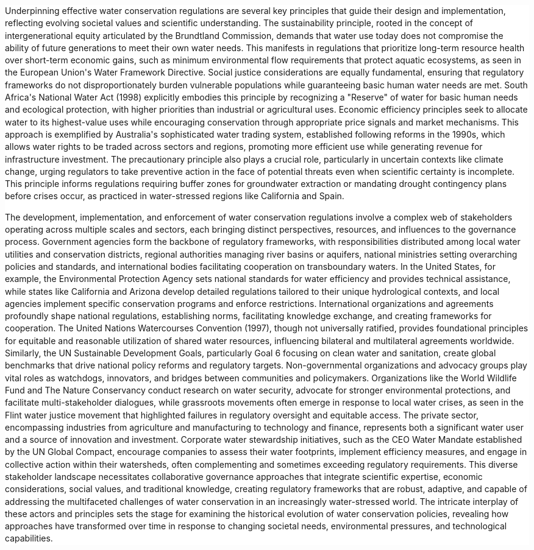 Underpinning effective water conservation regulations are several key principles that guide their design and implementation, reflecting evolving societal values and scientific understanding. The sustainability principle, rooted in the concept of intergenerational equity articulated by the Brundtland Commission, demands that water use today does not compromise the ability of future generations to meet their own water needs. This manifests in regulations that prioritize long-term resource health over short-term economic gains, such as minimum environmental flow requirements that protect aquatic ecosystems, as seen in the European Union's Water Framework Directive. Social justice considerations are equally fundamental, ensuring that regulatory frameworks do not disproportionately burden vulnerable populations while guaranteeing basic human water needs are met. South Africa's National Water Act (1998) explicitly embodies this principle by recognizing a "Reserve" of water for basic human needs and ecological protection, with higher priorities than industrial or agricultural uses. Economic efficiency principles seek to allocate water to its highest-value uses while encouraging conservation through appropriate price signals and market mechanisms. This approach is exemplified by Australia's sophisticated water trading system, established following reforms in the 1990s, which allows water rights to be traded across sectors and regions, promoting more efficient use while generating revenue for infrastructure investment. The precautionary principle also plays a crucial role, particularly in uncertain contexts like climate change, urging regulators to take preventive action in the face of potential threats even when scientific certainty is incomplete. This principle informs regulations requiring buffer zones for groundwater extraction or mandating drought contingency plans before crises occur, as practiced in water-stressed regions like California and Spain.

The development, implementation, and enforcement of water conservation regulations involve a complex web of stakeholders operating across multiple scales and sectors, each bringing distinct perspectives, resources, and influences to the governance process. Government agencies form the backbone of regulatory frameworks, with responsibilities distributed among local water utilities and conservation districts, regional authorities managing river basins or aquifers, national ministries setting overarching policies and standards, and international bodies facilitating cooperation on transboundary waters. In the United States, for example, the Environmental Protection Agency sets national standards for water efficiency and provides technical assistance, while states like California and Arizona develop detailed regulations tailored to their unique hydrological contexts, and local agencies implement specific conservation programs and enforce restrictions. International organizations and agreements profoundly shape national regulations, establishing norms, facilitating knowledge exchange, and creating frameworks for cooperation. The United Nations Watercourses Convention (1997), though not universally ratified, provides foundational principles for equitable and reasonable utilization of shared water resources, influencing bilateral and multilateral agreements worldwide. Similarly, the UN Sustainable Development Goals, particularly Goal 6 focusing on clean water and sanitation, create global benchmarks that drive national policy reforms and regulatory targets. Non-governmental organizations and advocacy groups play vital roles as watchdogs, innovators, and bridges between communities and policymakers. Organizations like the World Wildlife Fund and The Nature Conservancy conduct research on water security, advocate for stronger environmental protections, and facilitate multi-stakeholder dialogues, while grassroots movements often emerge in response to local water crises, as seen in the Flint water justice movement that highlighted failures in regulatory oversight and equitable access. The private sector, encompassing industries from agriculture and manufacturing to technology and finance, represents both a significant water user and a source of innovation and investment. Corporate water stewardship initiatives, such as the CEO Water Mandate established by the UN Global Compact, encourage companies to assess their water footprints, implement efficiency measures, and engage in collective action within their watersheds, often complementing and sometimes exceeding regulatory requirements. This diverse stakeholder landscape necessitates collaborative governance approaches that integrate scientific expertise, economic considerations, social values, and traditional knowledge, creating regulatory frameworks that are robust, adaptive, and capable of addressing the multifaceted challenges of water conservation in an increasingly water-stressed world. The intricate interplay of these actors and principles sets the stage for examining the historical evolution of water conservation policies, revealing how approaches have transformed over time in response to changing societal needs, environmental pressures, and technological capabilities.
